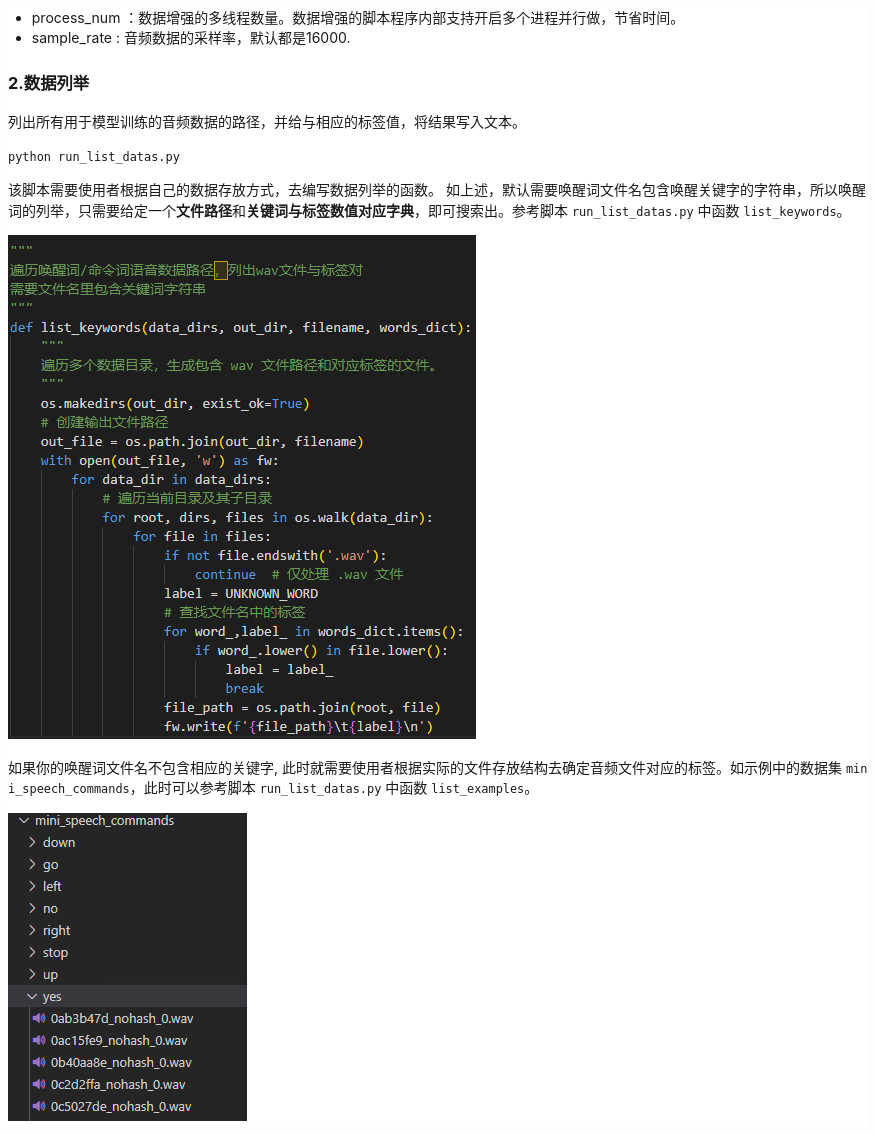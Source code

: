 - process_num ：数据增强的多线程数量。数据增强的脚本程序内部支持开启多个进程并行做，节省时间。
- sample_rate : 音频数据的采样率，默认都是16000.



### 2.数据列举
列出所有用于模型训练的音频数据的路径，并给与相应的标签值，将结果写入文本。
```
python run_list_datas.py
```
该脚本需要使用者根据自己的数据存放方式，去编写数据列举的函数。
如上述，默认需要唤醒词文件名包含唤醒关键字的字符串，所以唤醒词的列举，只需要给定一个**文件路径**和**关键词与标签数值对应字典**，即可搜索出。参考脚本 `run_list_datas.py` 中函数 `list_keywords`。

![唤醒词数据列举函数代码](images/list_keywords_function.png)

如果你的唤醒词文件名不包含相应的关键字, 此时就需要使用者根据实际的文件存放结构去确定音频文件对应的标签。如示例中的数据集 `mini_speech_commands`，此时可以参考脚本 `run_list_datas.py` 中函数 `list_examples`。

![示例中的数据集mini_speech_commands](images/data_of_mini_speech_commands.png)
